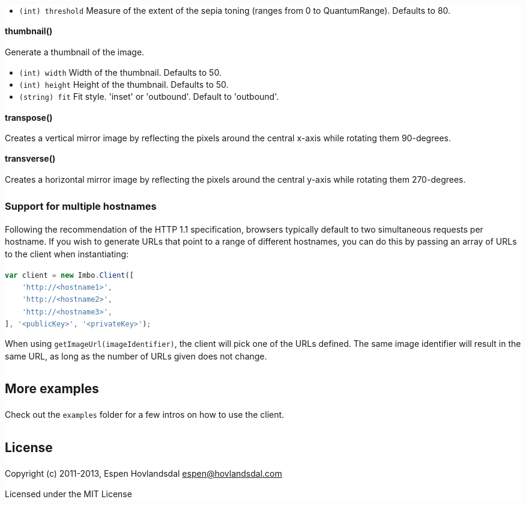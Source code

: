 * `(int) threshold` Measure of the extent of the sepia toning (ranges from 0 to QuantumRange). Defaults to 80.

**thumbnail()**

Generate a thumbnail of the image.

* `(int) width` Width of the thumbnail. Defaults to 50.
* `(int) height` Height of the thumbnail. Defaults to 50.
* `(string) fit` Fit style. 'inset' or 'outbound'. Default to 'outbound'.

**transpose()**

Creates a vertical mirror image by reflecting the pixels around the central x-axis while rotating them 90-degrees.

**transverse()**

Creates a horizontal mirror image by reflecting the pixels around the central y-axis while rotating them 270-degrees.

### Support for multiple hostnames
Following the recommendation of the HTTP 1.1 specification, browsers typically default to two simultaneous requests per hostname. If you wish to generate URLs that point to a range of different hostnames, you can do this by passing an array of URLs to the client when instantiating:

```javascript
var client = new Imbo.Client([
    'http://<hostname1>',
    'http://<hostname2>',
    'http://<hostname3>',
], '<publicKey>', '<privateKey>');
```

When using `getImageUrl(imageIdentifier)`, the client will pick one of the URLs defined. The same image identifier will result in the same URL, as long as the number of URLs given does not change.

## More examples
Check out the `examples` folder for a few intros on how to use the client.

## License
Copyright (c) 2011-2013, Espen Hovlandsdal <espen@hovlandsdal.com>

Licensed under the MIT License
